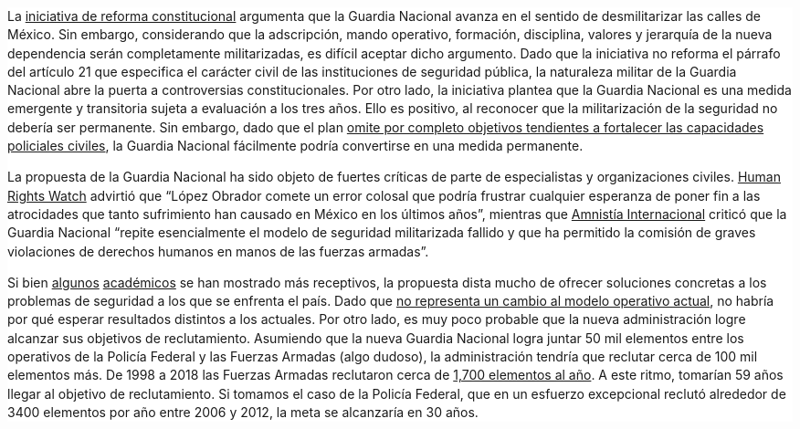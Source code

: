 La [iniciativa de reforma
constitucional](http://gaceta.diputados.gob.mx/Gaceta/64/2018/nov/20181120-II.html#Iniciativa225)
argumenta que la Guardia Nacional avanza en el sentido de desmilitarizar
las calles de México. Sin embargo, considerando que la adscripción,
mando operativo, formación, disciplina, valores y jerarquía de la nueva
dependencia serán completamente militarizadas, es difícil aceptar dicho
argumento. Dado que la iniciativa no reforma el párrafo del artículo 21
que especifica el carácter civil de las instituciones de seguridad
pública, la naturaleza militar de la Guardia Nacional abre la puerta a
controversias constitucionales. Por otro lado, la iniciativa plantea que
la Guardia Nacional es una medida emergente y transitoria sujeta a
evaluación a los tres años. Ello es positivo, al reconocer que la
militarización de la seguridad no debería ser permanente. Sin embargo,
dado que el plan [omite por completo objetivos tendientes a fortalecer
las capacidades policiales
civiles](https://seguridad.nexos.com.mx/?p=1121), la Guardia Nacional
fácilmente podría convertirse en una medida permanente.

La propuesta de la Guardia Nacional ha sido objeto de fuertes críticas
de parte de especialistas y organizaciones civiles. [Human Rights
Watch](https://www.hrw.org/es/news/2018/11/16/mexico-plan-nacional-de-seguridad-amenaza-los-derechos-humanos)
advirtió que “López Obrador comete un error colosal que podría frustrar
cualquier esperanza de poner fin a las atrocidades que tanto sufrimiento
han causado en México en los últimos años”, mientras que [Amnistía
Internacional](https://www.amnesty.org/es/latest/news/2018/11/mexico-el-plan-del-nuevo-gobierno-debe-enfocarse-en-retirar-las-fuerzas-armadas-de-funciones-de-seguridad-publica/)
criticó que la Guardia Nacional “repite esencialmente el modelo de
seguridad militarizada fallido y que ha permitido la comisión de graves
violaciones de derechos humanos en manos de las fuerzas armadas”.

Si bien
[algunos](https://noticieros.televisa.com/videos/un-desastre-situacion-seguridad-segun-diagnostico-amlo/)
[académicos](https://www.excelsior.com.mx/opinion/viridiana-rios/plan-de-seguridad-no-es-ideal-pero-puede-funcionar/1279082)
se han mostrado más receptivos, la propuesta dista mucho de ofrecer
soluciones concretas a los problemas de seguridad a los que se enfrenta
el país. Dado que [no representa
un cambio al modelo operativo
actual](https://www.eluniversal.com.mx/columna/alejandro-hope/nacion/mis-apuntes-sobre-la-guardia-nacional),
no habría por qué esperar resultados distintos a los actuales. Por otro
lado, es muy poco probable que la nueva administración logre alcanzar
sus objetivos de reclutamiento. Asumiendo que la nueva Guardia Nacional
logra juntar 50 mil elementos entre los operativos de la Policía Federal
y las Fuerzas Armadas (algo dudoso), la administración tendría que
reclutar cerca de 100 mil elementos más. De 1998 a 2018 las Fuerzas
Armadas reclutaron cerca de [1,700
elementos al
año](https://www.eluniversal.com.mx/columna/alejandro-hope/nacion/mis-apuntes-sobre-la-guardia-nacional).
A este ritmo, tomarían 59 años llegar al objetivo de reclutamiento. Si
tomamos el caso de la Policía Federal, que en un esfuerzo excepcional
reclutó alrededor de 3400 elementos por año entre 2006 y 2012, la meta
se alcanzaría en 30 años.
